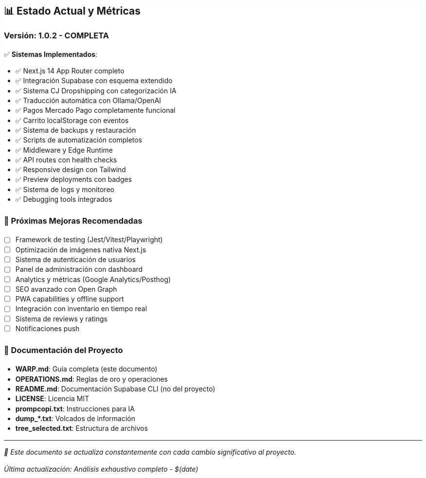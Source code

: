 
## 📊 Estado Actual y Métricas

### Versión: 1.0.2 - COMPLETA

✅ **Sistemas Implementados**:
- ✅ Next.js 14 App Router completo
- ✅ Integración Supabase con esquema extendido
- ✅ Sistema CJ Dropshipping con categorización IA
- ✅ Traducción automática con Ollama/OpenAI
- ✅ Pagos Mercado Pago completamente funcional
- ✅ Carrito localStorage con eventos
- ✅ Sistema de backups y restauración
- ✅ Scripts de automatización completos
- ✅ Middleware y Edge Runtime
- ✅ API routes con health checks
- ✅ Responsive design con Tailwind
- ✅ Preview deployments con badges
- ✅ Sistema de logs y monitoreo
- ✅ Debugging tools integrados

### 🎯 Próximas Mejoras Recomendadas
- [ ] Framework de testing (Jest/Vitest/Playwright)
- [ ] Optimización de imágenes nativa Next.js
- [ ] Sistema de autenticación de usuarios
- [ ] Panel de administración con dashboard
- [ ] Analytics y métricas (Google Analytics/Posthog)
- [ ] SEO avanzado con Open Graph
- [ ] PWA capabilities y offline support
- [ ] Integración con inventario en tiempo real
- [ ] Sistema de reviews y ratings
- [ ] Notificaciones push

### 📄 Documentación del Proyecto
- **WARP.md**: Guía completa (este documento)
- **OPERATIONS.md**: Reglas de oro y operaciones
- **README.md**: Documentación Supabase CLI (no del proyecto)
- **LICENSE**: Licencia MIT
- **prompcopi.txt**: Instrucciones para IA
- **dump_*.txt**: Volcados de información
- **tree_selected.txt**: Estructura de archivos

---

*📝 Este documento se actualiza constantemente con cada cambio significativo al proyecto.*

*Última actualización: Análisis exhaustivo completo - $(date)*
